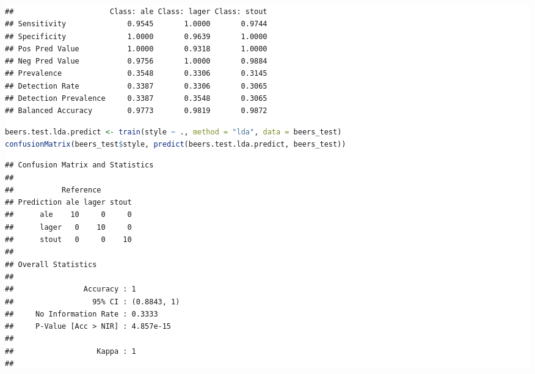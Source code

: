     ##                      Class: ale Class: lager Class: stout
    ## Sensitivity              0.9545       1.0000       0.9744
    ## Specificity              1.0000       0.9639       1.0000
    ## Pos Pred Value           1.0000       0.9318       1.0000
    ## Neg Pred Value           0.9756       1.0000       0.9884
    ## Prevalence               0.3548       0.3306       0.3145
    ## Detection Rate           0.3387       0.3306       0.3065
    ## Detection Prevalence     0.3387       0.3548       0.3065
    ## Balanced Accuracy        0.9773       0.9819       0.9872

``` r
beers.test.lda.predict <- train(style ~ ., method = "lda", data = beers_test)
confusionMatrix(beers_test$style, predict(beers.test.lda.predict, beers_test))
```

    ## Confusion Matrix and Statistics
    ## 
    ##           Reference
    ## Prediction ale lager stout
    ##      ale    10     0     0
    ##      lager   0    10     0
    ##      stout   0     0    10
    ## 
    ## Overall Statistics
    ##                                      
    ##                Accuracy : 1          
    ##                  95% CI : (0.8843, 1)
    ##     No Information Rate : 0.3333     
    ##     P-Value [Acc > NIR] : 4.857e-15  
    ##                                      
    ##                   Kappa : 1          
    ##                                      